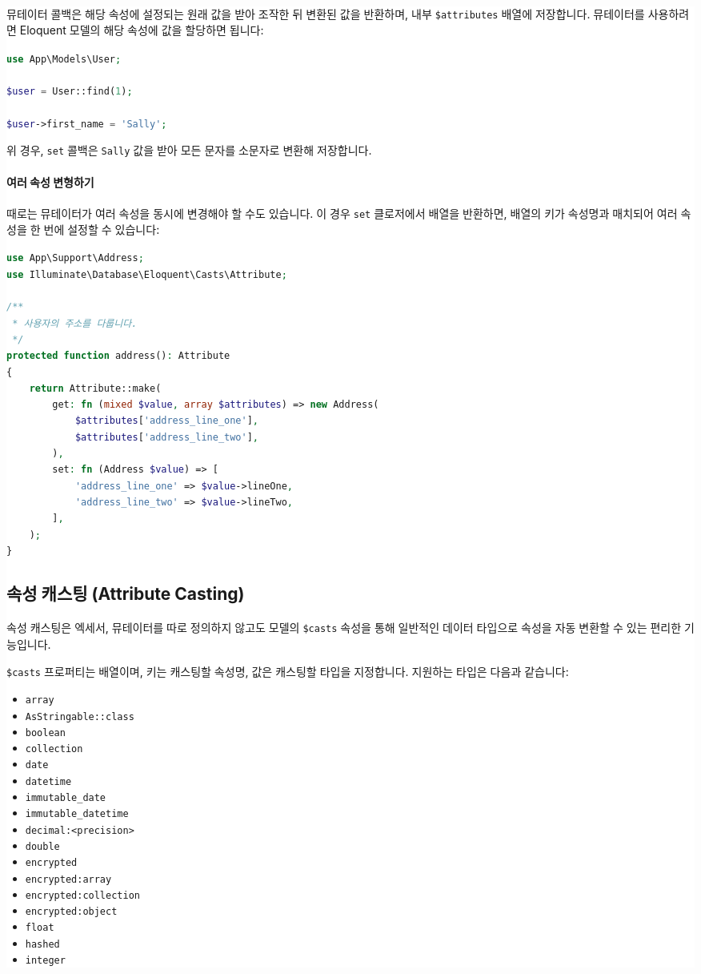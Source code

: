 뮤테이터 콜백은 해당 속성에 설정되는 원래 값을 받아 조작한 뒤 변환된 값을 반환하며, 내부 `$attributes` 배열에 저장합니다. 뮤테이터를 사용하려면 Eloquent 모델의 해당 속성에 값을 할당하면 됩니다:

```php
use App\Models\User;

$user = User::find(1);

$user->first_name = 'Sally';
```

위 경우, `set` 콜백은 `Sally` 값을 받아 모든 문자를 소문자로 변환해 저장합니다.

<a name="mutating-multiple-attributes"></a>
#### 여러 속성 변형하기

때로는 뮤테이터가 여러 속성을 동시에 변경해야 할 수도 있습니다. 이 경우 `set` 클로저에서 배열을 반환하면, 배열의 키가 속성명과 매치되어 여러 속성을 한 번에 설정할 수 있습니다:

```php
use App\Support\Address;
use Illuminate\Database\Eloquent\Casts\Attribute;

/**
 * 사용자의 주소를 다룹니다.
 */
protected function address(): Attribute
{
    return Attribute::make(
        get: fn (mixed $value, array $attributes) => new Address(
            $attributes['address_line_one'],
            $attributes['address_line_two'],
        ),
        set: fn (Address $value) => [
            'address_line_one' => $value->lineOne,
            'address_line_two' => $value->lineTwo,
        ],
    );
}
```

<a name="attribute-casting"></a>
## 속성 캐스팅 (Attribute Casting)

속성 캐스팅은 엑세서, 뮤테이터를 따로 정의하지 않고도 모델의 `$casts` 속성을 통해 일반적인 데이터 타입으로 속성을 자동 변환할 수 있는 편리한 기능입니다.

`$casts` 프로퍼티는 배열이며, 키는 캐스팅할 속성명, 값은 캐스팅할 타입을 지정합니다. 지원하는 타입은 다음과 같습니다:

<div class="content-list" markdown="1">

- `array`
- `AsStringable::class`
- `boolean`
- `collection`
- `date`
- `datetime`
- `immutable_date`
- `immutable_datetime`
- <code>decimal:&lt;precision&gt;</code>
- `double`
- `encrypted`
- `encrypted:array`
- `encrypted:collection`
- `encrypted:object`
- `float`
- `hashed`
- `integer`